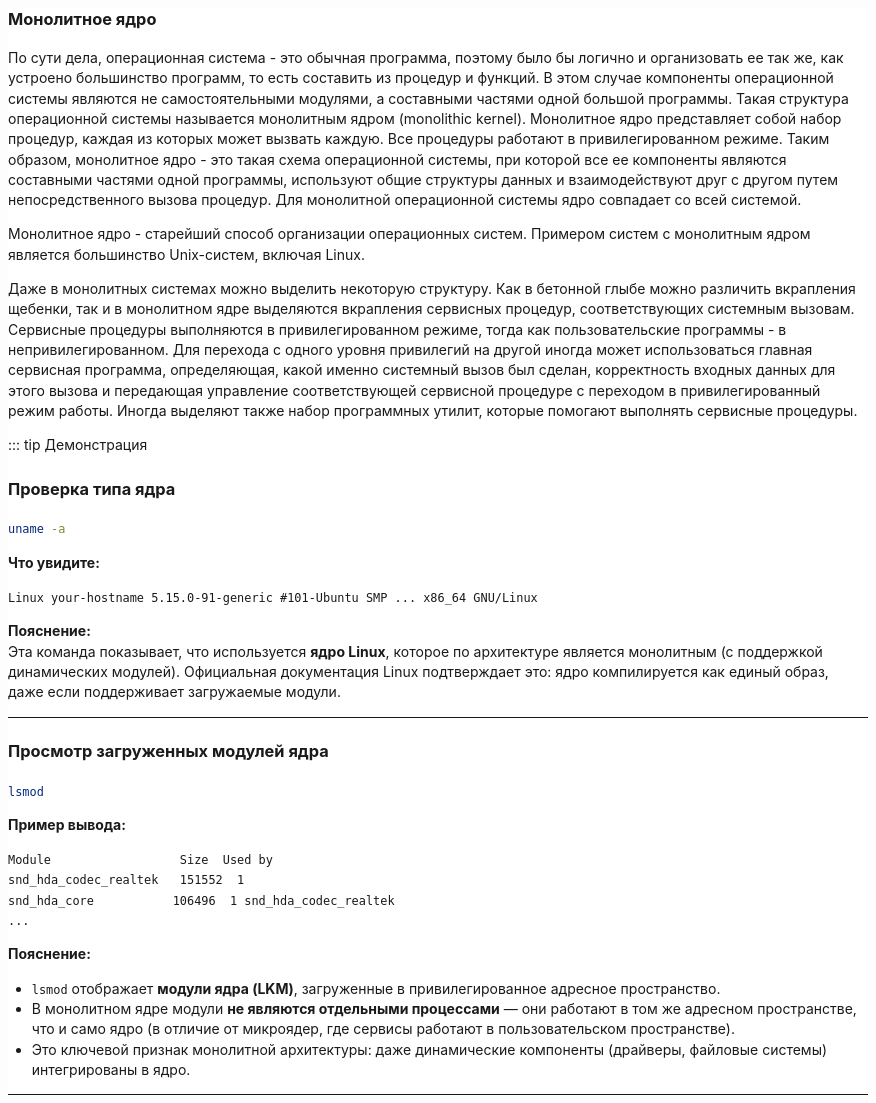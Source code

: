 ### Монолитное ядро

По сути дела, операционная система - это обычная программа, поэтому было бы логично и организовать ее так же, как устроено большинство программ, то есть составить из процедур и функций. В этом случае компоненты операционной системы являются не самостоятельными модулями, а составными частями одной большой программы. Такая структура операционной системы называется монолитным ядром (monolithic kernel). Монолитное ядро представляет собой набор процедур, каждая из которых может вызвать каждую. Все процедуры работают в привилегированном режиме. Таким образом, монолитное ядро - это такая схема операционной системы, при которой все ее компоненты являются составными частями одной программы, используют общие структуры данных и взаимодействуют друг с другом путем непосредственного вызова процедур. Для монолитной операционной системы ядро совпадает со всей системой.

Монолитное ядро - старейший способ организации операционных систем. Примером систем с монолитным ядром является большинство Unix-систем, включая Linux.

Даже в монолитных системах можно выделить некоторую структуру. Как в бетонной глыбе можно различить вкрапления щебенки, так и в монолитном ядре выделяются вкрапления сервисных процедур, соответствующих системным вызовам. Сервисные процедуры выполняются в привилегированном режиме, тогда как пользовательские программы - в непривилегированном. Для перехода с одного уровня привилегий на другой иногда может использоваться главная сервисная программа, определяющая, какой именно системный вызов был сделан, корректность входных данных для этого вызова и передающая управление соответствующей сервисной процедуре с переходом в привилегированный режим работы. Иногда выделяют также набор программных утилит, которые помогают выполнять сервисные процедуры.

::: tip Демонстрация
### **Проверка типа ядра**
```bash
uname -a
```
**Что увидите:**
```
Linux your-hostname 5.15.0-91-generic #101-Ubuntu SMP ... x86_64 GNU/Linux
```
**Пояснение:**  
Эта команда показывает, что используется **ядро Linux**, которое по архитектуре является монолитным (с поддержкой динамических модулей). Официальная документация Linux подтверждает это: ядро компилируется как единый образ, даже если поддерживает загружаемые модули.

---

### **Просмотр загруженных модулей ядра**
```bash
lsmod
```
**Пример вывода:**
```
Module                  Size  Used by
snd_hda_codec_realtek   151552  1
snd_hda_core           106496  1 snd_hda_codec_realtek
...
```
**Пояснение:**  
- `lsmod` отображает **модули ядра (LKM)**, загруженные в привилегированное адресное пространство.  
- В монолитном ядре модули **не являются отдельными процессами** — они работают в том же адресном пространстве, что и само ядро (в отличие от микроядер, где сервисы работают в пользовательском пространстве).  
- Это ключевой признак монолитной архитектуры: даже динамические компоненты (драйверы, файловые системы) интегрированы в ядро.

---